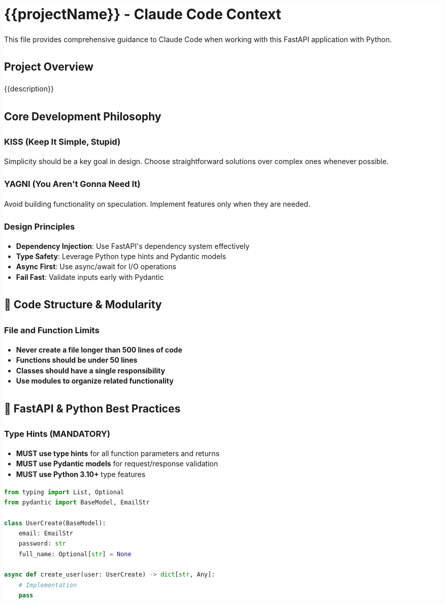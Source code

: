 # {{projectName}} - Claude Code Context

This file provides comprehensive guidance to Claude Code when working with this FastAPI application with Python.

## Project Overview

{{description}}

## Core Development Philosophy

### KISS (Keep It Simple, Stupid)

Simplicity should be a key goal in design. Choose straightforward solutions over complex ones whenever possible.

### YAGNI (You Aren't Gonna Need It)

Avoid building functionality on speculation. Implement features only when they are needed.

### Design Principles

- **Dependency Injection**: Use FastAPI's dependency system effectively
- **Type Safety**: Leverage Python type hints and Pydantic models
- **Async First**: Use async/await for I/O operations
- **Fail Fast**: Validate inputs early with Pydantic

## 🧱 Code Structure & Modularity

### File and Function Limits

- **Never create a file longer than 500 lines of code**
- **Functions should be under 50 lines**
- **Classes should have a single responsibility**
- **Use modules to organize related functionality**

## 🚀 FastAPI & Python Best Practices

### Type Hints (MANDATORY)

- **MUST use type hints** for all function parameters and returns
- **MUST use Pydantic models** for request/response validation
- **MUST use Python 3.10+** type features

```python
from typing import List, Optional
from pydantic import BaseModel, EmailStr

class UserCreate(BaseModel):
    email: EmailStr
    password: str
    full_name: Optional[str] = None

async def create_user(user: UserCreate) -> dict[str, Any]:
    # Implementation
    pass
```

